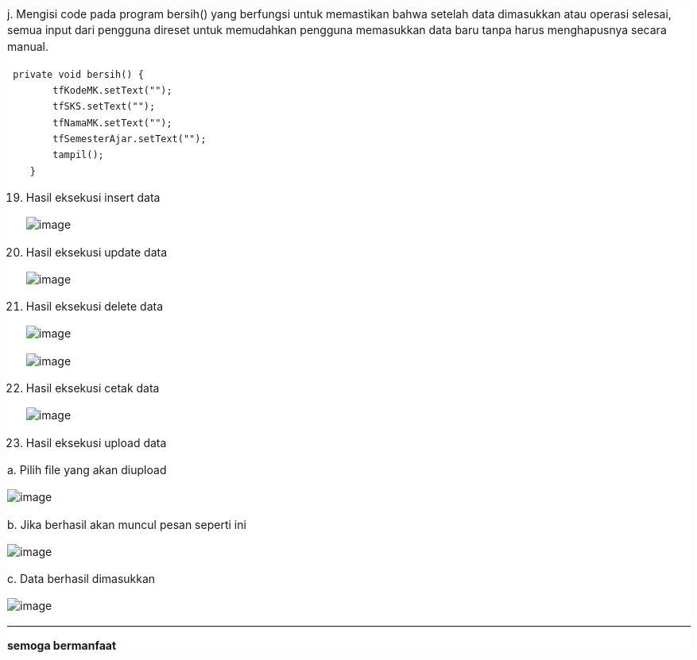 j.	Mengisi code pada program bersih() yang berfungsi untuk memastikan bahwa setelah data dimasukkan atau operasi selesai, semua input dari pengguna direset untuk memudahkan pengguna memasukkan data baru tanpa harus menghapusnya secara manual.

```
 private void bersih() {
        tfKodeMK.setText("");
        tfSKS.setText("");
        tfNamaMK.setText("");
        tfSemesterAjar.setText("");
        tampil();
    }
```

19.	Hasil eksekusi insert data

    ![image](https://github.com/user-attachments/assets/66534c4b-e338-466f-9956-7e31b350839f)

20.	Hasil eksekusi update data

    ![image](https://github.com/user-attachments/assets/622c504d-e1a6-4339-b1d9-1832859b1b21)

21.	Hasil eksekusi delete data

    ![image](https://github.com/user-attachments/assets/790b15df-ebef-4564-bc12-72ecb805009d)

    ![image](https://github.com/user-attachments/assets/7b364a04-060f-492e-b00b-d57055ab2df9)

22.	Hasil eksekusi cetak data

    ![image](https://github.com/user-attachments/assets/6765e299-18f1-427b-9de5-31bff6aff8f6)

23.	Hasil eksekusi upload data
    
a.	Pilih file yang akan diupload 

  ![image](https://github.com/user-attachments/assets/82b00695-785a-4468-8d9b-3746b6e7c3db)

b.	Jika berhasil akan muncul pesan seperti ini 

![image](https://github.com/user-attachments/assets/fca1cc08-bcb7-42f0-a13c-188c9111b27c)

c.	Data berhasil dimasukkan 

![image](https://github.com/user-attachments/assets/d2555911-113b-4043-9044-b39156713414)

---
**semoga bermanfaat**



    







